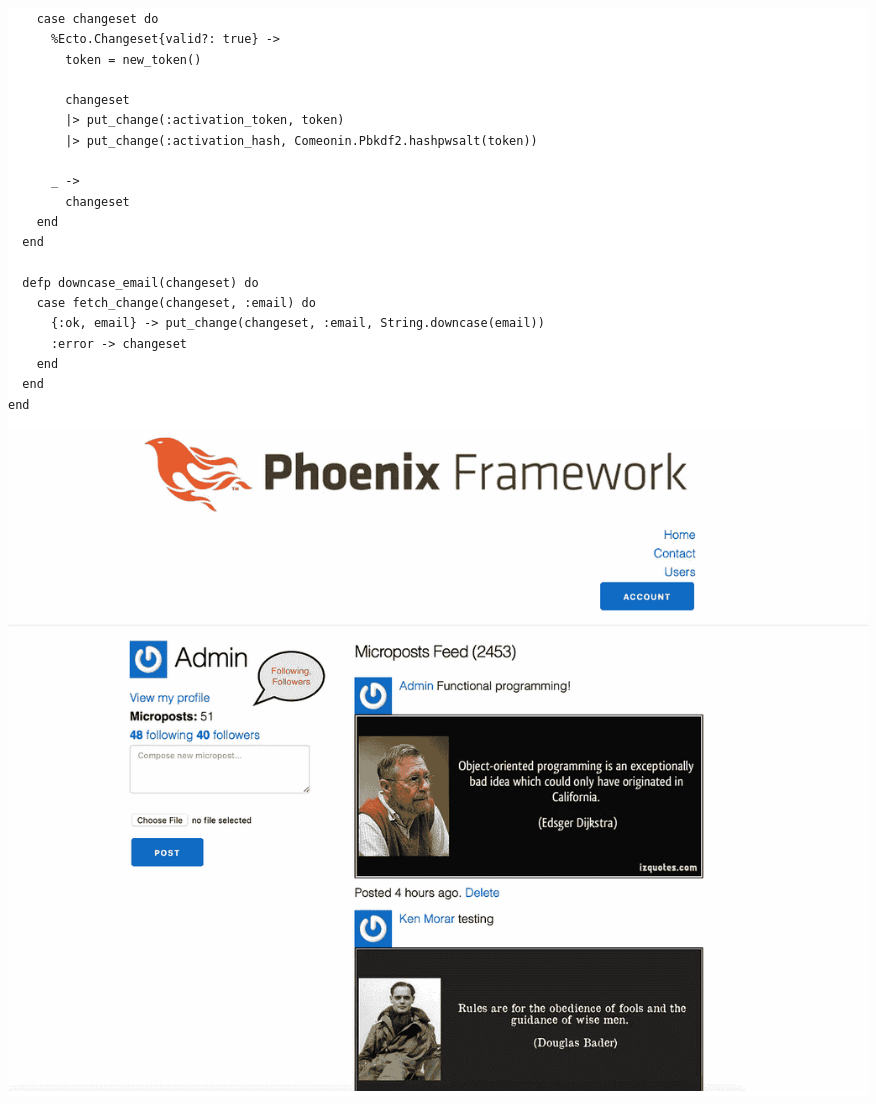 ```
    case changeset do
      %Ecto.Changeset{valid?: true} ->
        token = new_token()

        changeset
        |> put_change(:activation_token, token)
        |> put_change(:activation_hash, Comeonin.Pbkdf2.hashpwsalt(token))

      _ ->
        changeset
    end
  end

  defp downcase_email(changeset) do
    case fetch_change(changeset, :email) do
      {:ok, email} -> put_change(changeset, :email, String.downcase(email))
      :error -> changeset
    end
  end
end
```

![](img/bd4fef37944711e9a719cb711fea1331.png)
